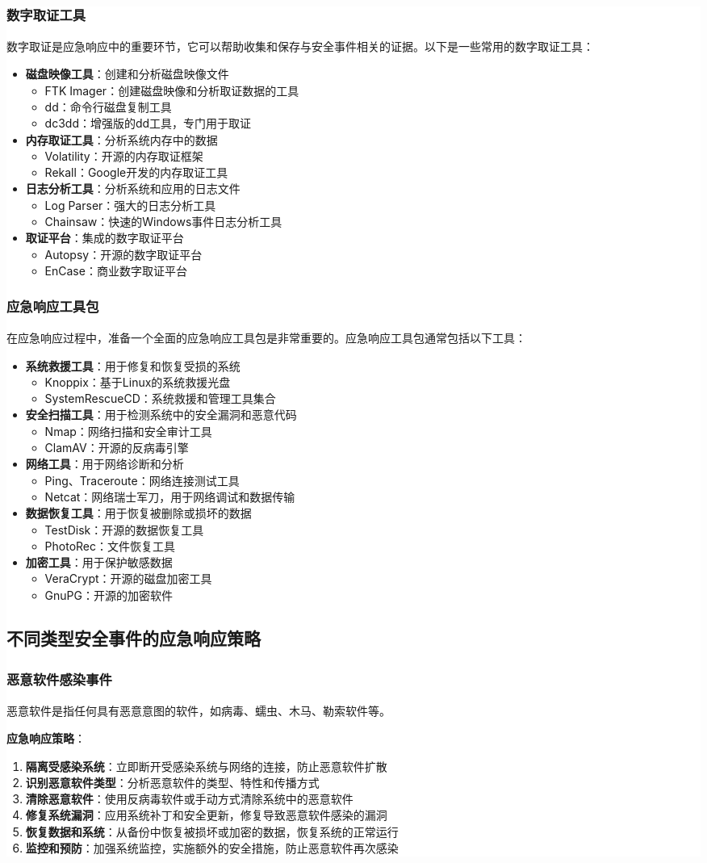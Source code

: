 ### 数字取证工具

数字取证是应急响应中的重要环节，它可以帮助收集和保存与安全事件相关的证据。以下是一些常用的数字取证工具：

- **磁盘映像工具**：创建和分析磁盘映像文件
  - FTK Imager：创建磁盘映像和分析取证数据的工具
  - dd：命令行磁盘复制工具
  - dc3dd：增强版的dd工具，专门用于取证
- **内存取证工具**：分析系统内存中的数据
  - Volatility：开源的内存取证框架
  - Rekall：Google开发的内存取证工具
- **日志分析工具**：分析系统和应用的日志文件
  - Log Parser：强大的日志分析工具
  - Chainsaw：快速的Windows事件日志分析工具
- **取证平台**：集成的数字取证平台
  - Autopsy：开源的数字取证平台
  - EnCase：商业数字取证平台

### 应急响应工具包

在应急响应过程中，准备一个全面的应急响应工具包是非常重要的。应急响应工具包通常包括以下工具：

- **系统救援工具**：用于修复和恢复受损的系统
  - Knoppix：基于Linux的系统救援光盘
  - SystemRescueCD：系统救援和管理工具集合
- **安全扫描工具**：用于检测系统中的安全漏洞和恶意代码
  - Nmap：网络扫描和安全审计工具
  - ClamAV：开源的反病毒引擎
- **网络工具**：用于网络诊断和分析
  - Ping、Traceroute：网络连接测试工具
  - Netcat：网络瑞士军刀，用于网络调试和数据传输
- **数据恢复工具**：用于恢复被删除或损坏的数据
  - TestDisk：开源的数据恢复工具
  - PhotoRec：文件恢复工具
- **加密工具**：用于保护敏感数据
  - VeraCrypt：开源的磁盘加密工具
  - GnuPG：开源的加密软件

## 不同类型安全事件的应急响应策略

### 恶意软件感染事件

恶意软件是指任何具有恶意意图的软件，如病毒、蠕虫、木马、勒索软件等。

**应急响应策略**：

1. **隔离受感染系统**：立即断开受感染系统与网络的连接，防止恶意软件扩散
2. **识别恶意软件类型**：分析恶意软件的类型、特性和传播方式
3. **清除恶意软件**：使用反病毒软件或手动方式清除系统中的恶意软件
4. **修复系统漏洞**：应用系统补丁和安全更新，修复导致恶意软件感染的漏洞
5. **恢复数据和系统**：从备份中恢复被损坏或加密的数据，恢复系统的正常运行
6. **监控和预防**：加强系统监控，实施额外的安全措施，防止恶意软件再次感染

